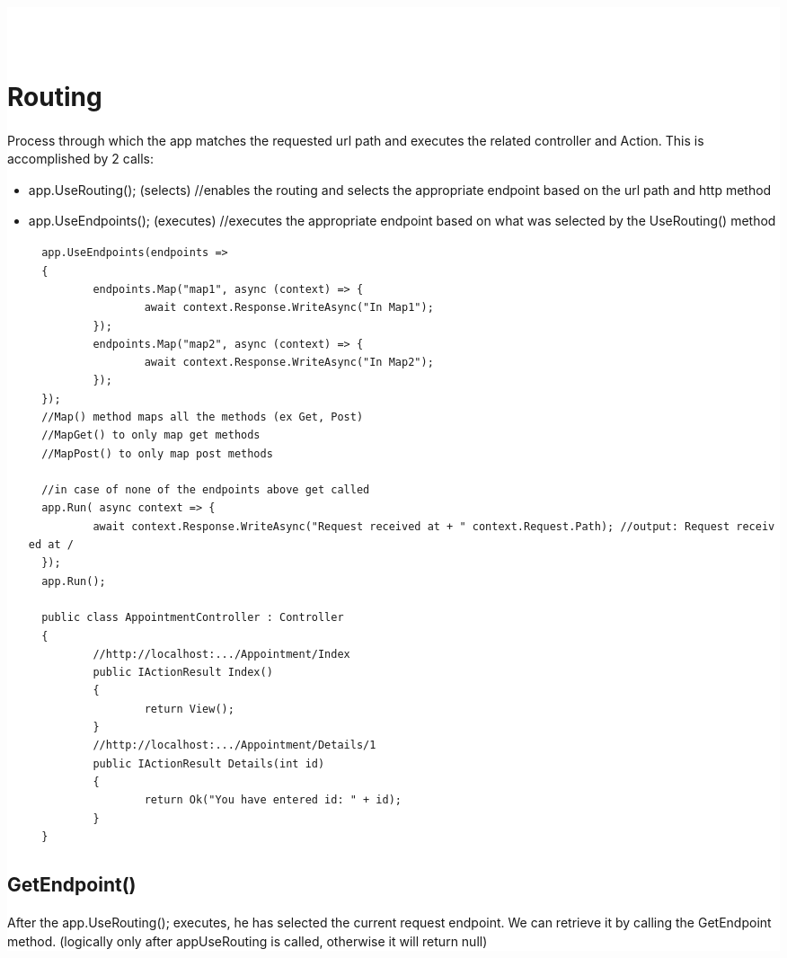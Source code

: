 <br><br>

# Routing
Process through which the app matches the requested url path and executes the related controller and Action.
This is accomplished by 2 calls:

* app.UseRouting(); (selects) //enables the routing and selects the appropriate endpoint based on the url path and http method
* app.UseEndpoints(); (executes) //executes the appropriate endpoint based on what was selected by the UseRouting() method

        app.UseEndpoints(endpoints => 
        {
                endpoints.Map("map1", async (context) => {
                        await context.Response.WriteAsync("In Map1");
                });
                endpoints.Map("map2", async (context) => {
                        await context.Response.WriteAsync("In Map2");
                });
        });
        //Map() method maps all the methods (ex Get, Post)
        //MapGet() to only map get methods
        //MapPost() to only map post methods

        //in case of none of the endpoints above get called
        app.Run( async context => {
                await context.Response.WriteAsync("Request received at + " context.Request.Path); //output: Request received at /
        });
        app.Run();

        public class AppointmentController : Controller
        {       
                //http://localhost:.../Appointment/Index
                public IActionResult Index()
                {
                        return View();
                }
                //http://localhost:.../Appointment/Details/1
                public IActionResult Details(int id)
                {
                        return Ok("You have entered id: " + id);
                }
        }

## GetEndpoint()
After the app.UseRouting(); executes, he has selected the current request endpoint. We can retrieve it by calling the GetEndpoint method. (logically only after appUseRouting is called, otherwise it will return null)
